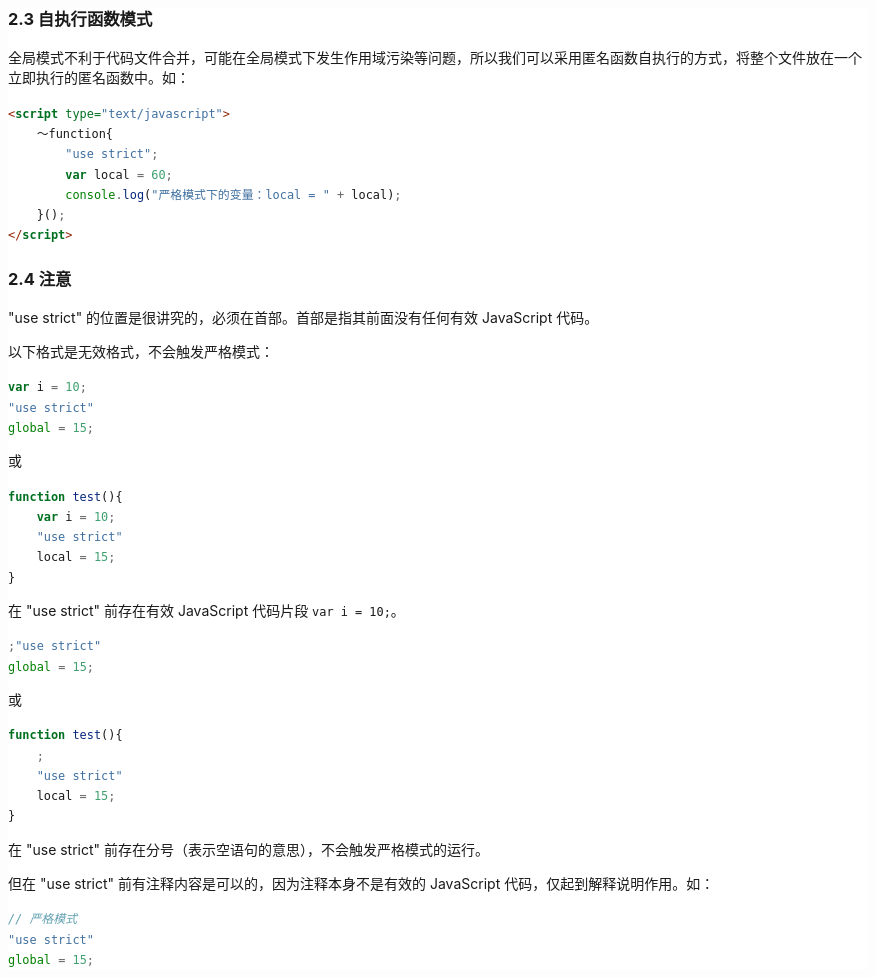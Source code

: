 ### 2.3 自执行函数模式

全局模式不利于代码文件合并，可能在全局模式下发生作用域污染等问题，所以我们可以采用匿名函数自执行的方式，将整个文件放在一个立即执行的匿名函数中。如：

```html
<script type="text/javascript">
	〜function{
		"use strict";
		var local = 60;
		console.log("严格模式下的变量：local = " + local);
	}();
</script>
```

### 2.4 注意

"use strict" 的位置是很讲究的，必须在首部。首部是指其前面没有任何有效 JavaScript 代码。

以下格式是无效格式，不会触发严格模式：

```javascript
var i = 10;
"use strict"
global = 15;
```

或
	
```javascript
function test(){
	var i = 10;
	"use strict"
	local = 15;
}
```

在 "use strict" 前存在有效 JavaScript 代码片段 `var i = 10;`。

```javascript
;"use strict"
global = 15;
```

或
	
```javascript
function test(){
	;
	"use strict"
	local = 15;
}
```

在 "use strict" 前存在分号（表示空语句的意思），不会触发严格模式的运行。

但在 "use strict" 前有注释内容是可以的，因为注释本身不是有效的 JavaScript 代码，仅起到解释说明作用。如：

```javascript
// 严格模式
"use strict"
global = 15;
```
